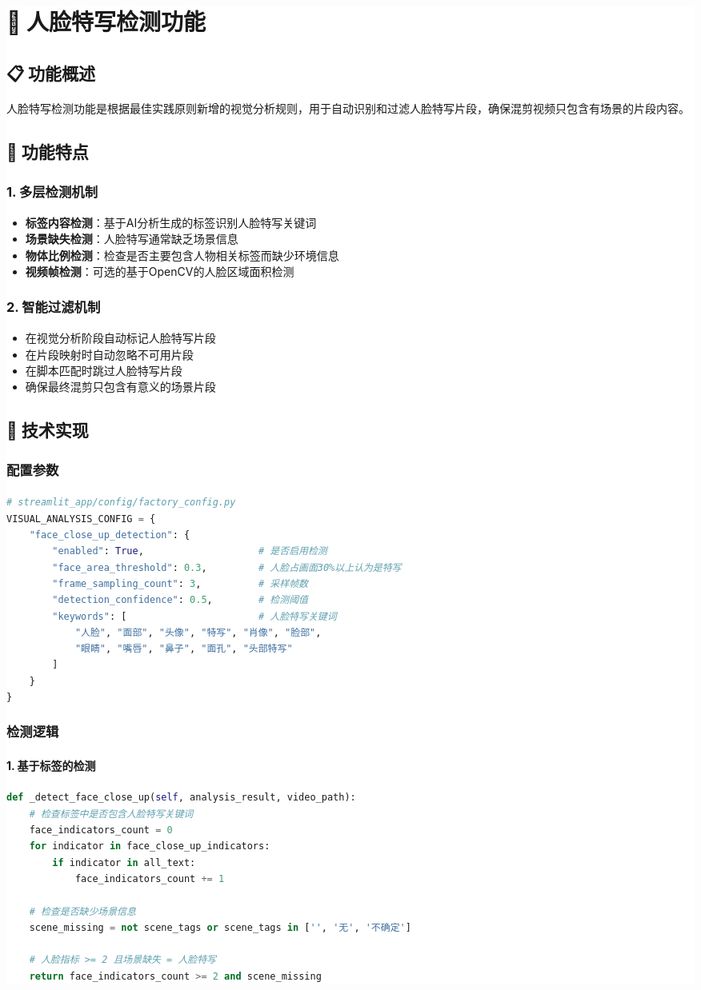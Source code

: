 # 🚫 人脸特写检测功能

## 📋 功能概述

人脸特写检测功能是根据最佳实践原则新增的视觉分析规则，用于自动识别和过滤人脸特写片段，确保混剪视频只包含有场景的片段内容。

## 🎯 功能特点

### 1. 多层检测机制
- **标签内容检测**：基于AI分析生成的标签识别人脸特写关键词
- **场景缺失检测**：人脸特写通常缺乏场景信息
- **物体比例检测**：检查是否主要包含人物相关标签而缺少环境信息
- **视频帧检测**：可选的基于OpenCV的人脸区域面积检测

### 2. 智能过滤机制
- 在视觉分析阶段自动标记人脸特写片段
- 在片段映射时自动忽略不可用片段
- 在脚本匹配时跳过人脸特写片段
- 确保最终混剪只包含有意义的场景片段

## 🔧 技术实现

### 配置参数
```python
# streamlit_app/config/factory_config.py
VISUAL_ANALYSIS_CONFIG = {
    "face_close_up_detection": {
        "enabled": True,                    # 是否启用检测
        "face_area_threshold": 0.3,         # 人脸占画面30%以上认为是特写
        "frame_sampling_count": 3,          # 采样帧数
        "detection_confidence": 0.5,        # 检测阈值
        "keywords": [                       # 人脸特写关键词
            "人脸", "面部", "头像", "特写", "肖像", "脸部",
            "眼睛", "嘴唇", "鼻子", "面孔", "头部特写"
        ]
    }
}
```

### 检测逻辑

#### 1. 基于标签的检测
```python
def _detect_face_close_up(self, analysis_result, video_path):
    # 检查标签中是否包含人脸特写关键词
    face_indicators_count = 0
    for indicator in face_close_up_indicators:
        if indicator in all_text:
            face_indicators_count += 1
    
    # 检查是否缺少场景信息
    scene_missing = not scene_tags or scene_tags in ['', '无', '不确定']
    
    # 人脸指标 >= 2 且场景缺失 = 人脸特写
    return face_indicators_count >= 2 and scene_missing
```
